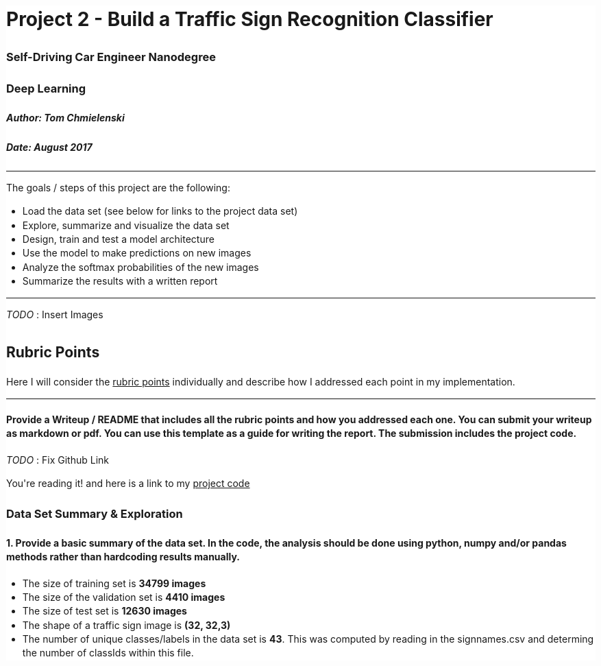 # Project 2 - Build a Traffic Sign Recognition Classifier ###


### Self-Driving Car Engineer Nanodegree ##
### Deep Learning ##

 ##### Author: Tom Chmielenski

 ##### Date: August 2017

---

The goals / steps of this project are the following:
* Load the data set (see below for links to the project data set)
* Explore, summarize and visualize the data set
* Design, train and test a model architecture
* Use the model to make predictions on new images
* Analyze the softmax probabilities of the new images
* Summarize the results with a written report

---

[//]: # (Image References)

*TODO* : Insert Images

[image1]: ./output/num_examples_in_training.png "Number of Training Examples in Each Class"
[image2]: ./output/num_examples_in_validation.png "Number of Validation Examples in Each Class"
[image3]: ./output/num_examples_in_test.png "Number of Test Examples in Each Class"
[image4]: ./output/sample_of_class_images.png "Sample Images"
[image5]: ./output/image_preprocessing.png "Processing of Images"
[image6]: ./output/final_training_vs_accuracy_plots.png "Training vs. Validation"

[image11]: ./new_traffic_signs/speed_limit_20.png "Speed Limit 20"
[image12]: ./new_traffic_signs/straight_or_left.png "Straight Or Left"
[image13]: ./new_traffic_signs/stop_sign.png "Stop Sign"
[image14]: ./new_traffic_signs/roundabout.png "Roundabout"
[image15]: ./new_traffic_signs/keep_right.png "Keep Right"
[image16]: ./new_traffic_signs/end_of_speed_limit.png "End of Speed Limit"
[image17]: ./new_traffic_signs/do_not_enter.png "Do Not Enter"
[image18]: ./new_traffic_signs/traffic_sign.png "Traffic Sign"
[image19]: ./new_traffic_signs/speed_limit_60.png "Speed Limit 60"
[image110]: ./new_traffic_signs/right_turn.png "Right Turn"


## Rubric Points
Here I will consider the [rubric points](https://review.udacity.com/#!/rubrics/481/view) individually and describe how I addressed each point in my implementation.  

---


#### Provide a Writeup / README that includes all the rubric points and how you addressed each one. You can submit your writeup as markdown or pdf. You can use this template as a guide for writing the report. The submission includes the project code.

*TODO* : Fix Github Link

You're reading it! and here is a link to my [project code](https://github.com/udacity/CarND-Traffic-Sign-Classifier-Project/blob/master/Traffic_Sign_Classifier.ipynb)

### Data Set Summary & Exploration

#### 1. Provide a basic summary of the data set. In the code, the analysis should be done using python, numpy and/or pandas methods rather than hardcoding results manually.

* The size of training set is **34799 images**
* The size of the validation set is **4410 images**
* The size of test set is **12630 images**
* The shape of a traffic sign image is **(32, 32,3)**
* The number of unique classes/labels in the data set is **43**.  This was computed by reading in the signnames.csv and determing the number of classIds within this file.
